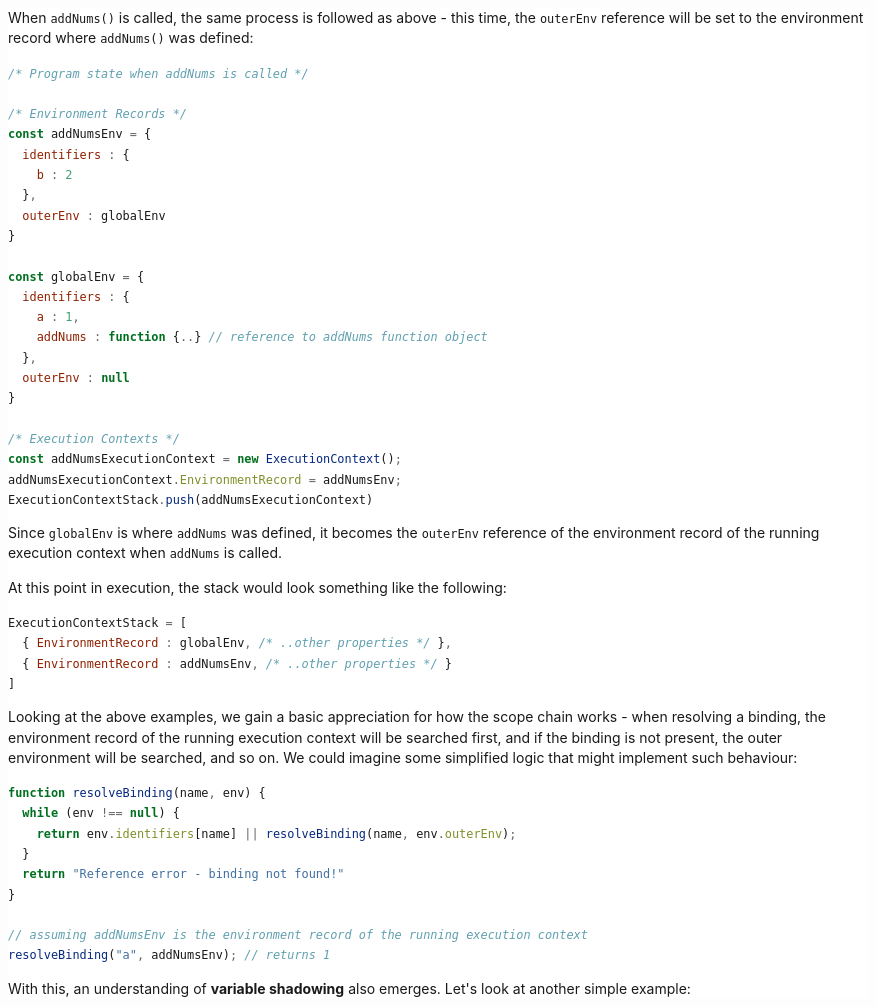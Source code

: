 When `addNums()` is called, the same process is followed as above - this time, the `outerEnv` reference will be set to the environment record where `addNums()` was defined: 

```javascript
/* Program state when addNums is called */

/* Environment Records */ 
const addNumsEnv = {
  identifiers : {
    b : 2
  },
  outerEnv : globalEnv
}

const globalEnv = {
  identifiers : {
    a : 1,
    addNums : function {..} // reference to addNums function object
  },
  outerEnv : null
}

/* Execution Contexts */
const addNumsExecutionContext = new ExecutionContext();
addNumsExecutionContext.EnvironmentRecord = addNumsEnv;
ExecutionContextStack.push(addNumsExecutionContext)
```
Since `globalEnv` is where `addNums` was defined, it becomes the `outerEnv` reference of the environment record of the running execution context when `addNums` is called.

At this point in execution, the stack would look something like the following:
```javascript
ExecutionContextStack = [
  { EnvironmentRecord : globalEnv, /* ..other properties */ },
  { EnvironmentRecord : addNumsEnv, /* ..other properties */ }
]
```

Looking at the above examples, we gain a basic appreciation for how the scope chain works - when resolving a binding, the environment record of the running execution context will be searched first, and if the binding is not present, the outer environment will be searched, and so on. We could imagine some simplified logic that might implement such behaviour:  

```javascript
function resolveBinding(name, env) {
  while (env !== null) {
    return env.identifiers[name] || resolveBinding(name, env.outerEnv);
  }
  return "Reference error - binding not found!"
}

// assuming addNumsEnv is the environment record of the running execution context
resolveBinding("a", addNumsEnv); // returns 1
```
With this, an understanding of **variable shadowing** also emerges. Let's look at another simple example:
